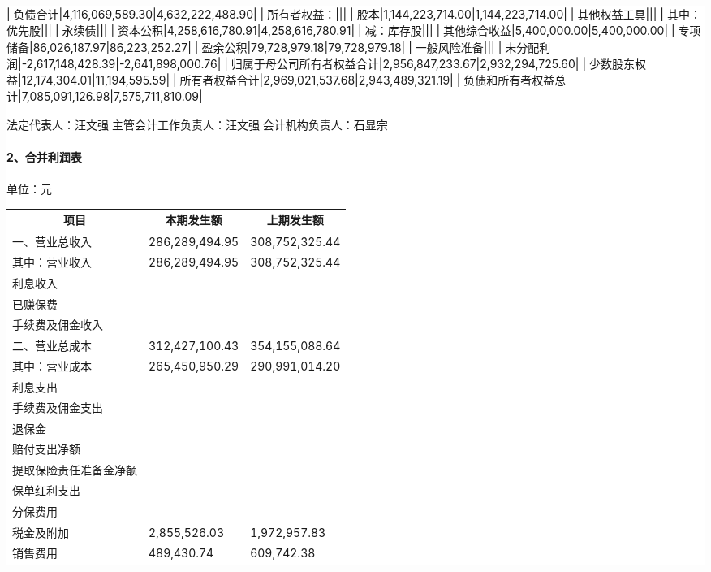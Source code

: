 | 负债合计|4,116,069,589.30|4,632,222,488.90|
| 所有者权益：|||
| 股本|1,144,223,714.00|1,144,223,714.00|
| 其他权益工具|||
| 其中：优先股|||
| 永续债|||
| 资本公积|4,258,616,780.91|4,258,616,780.91|
| 减：库存股|||
| 其他综合收益|5,400,000.00|5,400,000.00|
| 专项储备|86,026,187.97|86,223,252.27|
| 盈余公积|79,728,979.18|79,728,979.18|
| 一般风险准备|||
| 未分配利润|-2,617,148,428.39|-2,641,898,000.76|
| 归属于母公司所有者权益合计|2,956,847,233.67|2,932,294,725.60|
| 少数股东权益|12,174,304.01|11,194,595.59|
| 所有者权益合计|2,969,021,537.68|2,943,489,321.19|
| 负债和所有者权益总计|7,085,091,126.98|7,575,711,810.09|  

法定代表人：汪文强                    主管会计工作负责人：汪文强                     会计机构负责人：石显宗  

#### 2、合并利润表  

单位：元  

| 项目|本期发生额|上期发生额|
| ---|---|---|
| 一、营业总收入|286,289,494.95|308,752,325.44|
| 其中：营业收入|286,289,494.95|308,752,325.44|
| 利息收入|||
| 已赚保费|||
| 手续费及佣金收入|||
| 二、营业总成本|312,427,100.43|354,155,088.64|
| 其中：营业成本|265,450,950.29|290,991,014.20|
| 利息支出|||
| 手续费及佣金支出|||
| 退保金|||
| 赔付支出净额|||
| 提取保险责任准备金净额|||
| 保单红利支出|||
| 分保费用|||
| 税金及附加|2,855,526.03|1,972,957.83|
| 销售费用|489,430.74|609,742.38|
